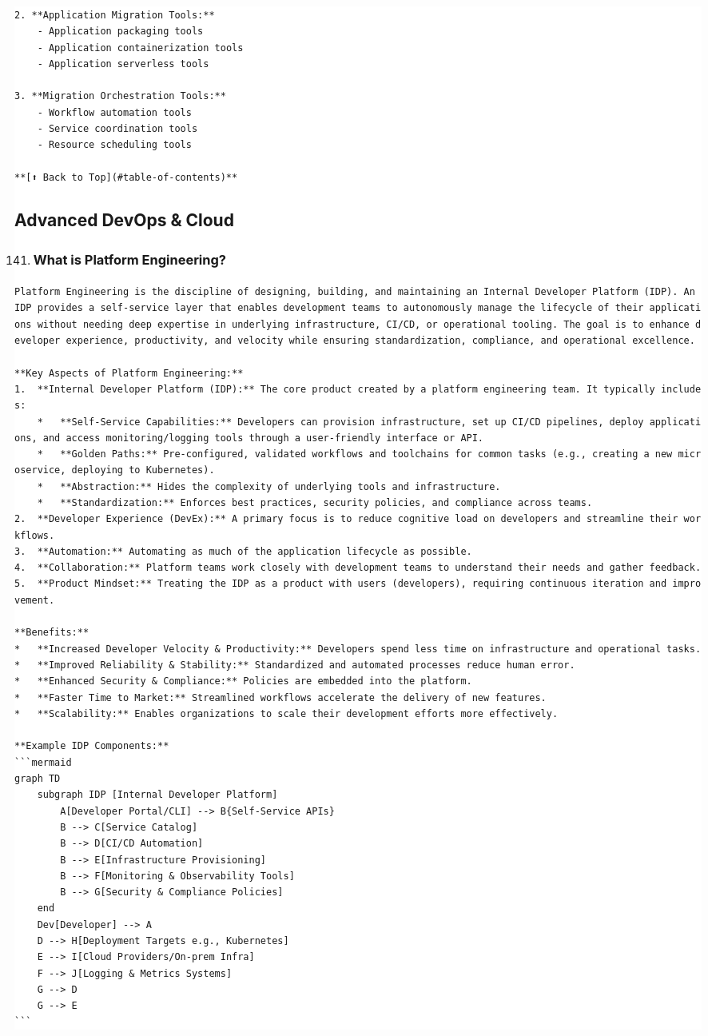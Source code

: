     2. **Application Migration Tools:**
        - Application packaging tools
        - Application containerization tools
        - Application serverless tools

    3. **Migration Orchestration Tools:**
        - Workflow automation tools
        - Service coordination tools
        - Resource scheduling tools

    **[⬆ Back to Top](#table-of-contents)**

## Advanced DevOps & Cloud

141. ### What is Platform Engineering?

    Platform Engineering is the discipline of designing, building, and maintaining an Internal Developer Platform (IDP). An IDP provides a self-service layer that enables development teams to autonomously manage the lifecycle of their applications without needing deep expertise in underlying infrastructure, CI/CD, or operational tooling. The goal is to enhance developer experience, productivity, and velocity while ensuring standardization, compliance, and operational excellence.

    **Key Aspects of Platform Engineering:**
    1.  **Internal Developer Platform (IDP):** The core product created by a platform engineering team. It typically includes:
        *   **Self-Service Capabilities:** Developers can provision infrastructure, set up CI/CD pipelines, deploy applications, and access monitoring/logging tools through a user-friendly interface or API.
        *   **Golden Paths:** Pre-configured, validated workflows and toolchains for common tasks (e.g., creating a new microservice, deploying to Kubernetes).
        *   **Abstraction:** Hides the complexity of underlying tools and infrastructure.
        *   **Standardization:** Enforces best practices, security policies, and compliance across teams.
    2.  **Developer Experience (DevEx):** A primary focus is to reduce cognitive load on developers and streamline their workflows.
    3.  **Automation:** Automating as much of the application lifecycle as possible.
    4.  **Collaboration:** Platform teams work closely with development teams to understand their needs and gather feedback.
    5.  **Product Mindset:** Treating the IDP as a product with users (developers), requiring continuous iteration and improvement.

    **Benefits:**
    *   **Increased Developer Velocity & Productivity:** Developers spend less time on infrastructure and operational tasks.
    *   **Improved Reliability & Stability:** Standardized and automated processes reduce human error.
    *   **Enhanced Security & Compliance:** Policies are embedded into the platform.
    *   **Faster Time to Market:** Streamlined workflows accelerate the delivery of new features.
    *   **Scalability:** Enables organizations to scale their development efforts more effectively.

    **Example IDP Components:**
    ```mermaid
    graph TD
        subgraph IDP [Internal Developer Platform]
            A[Developer Portal/CLI] --> B{Self-Service APIs}
            B --> C[Service Catalog]
            B --> D[CI/CD Automation]
            B --> E[Infrastructure Provisioning]
            B --> F[Monitoring & Observability Tools]
            B --> G[Security & Compliance Policies]
        end
        Dev[Developer] --> A
        D --> H[Deployment Targets e.g., Kubernetes]
        E --> I[Cloud Providers/On-prem Infra]
        F --> J[Logging & Metrics Systems]
        G --> D
        G --> E
    ```
